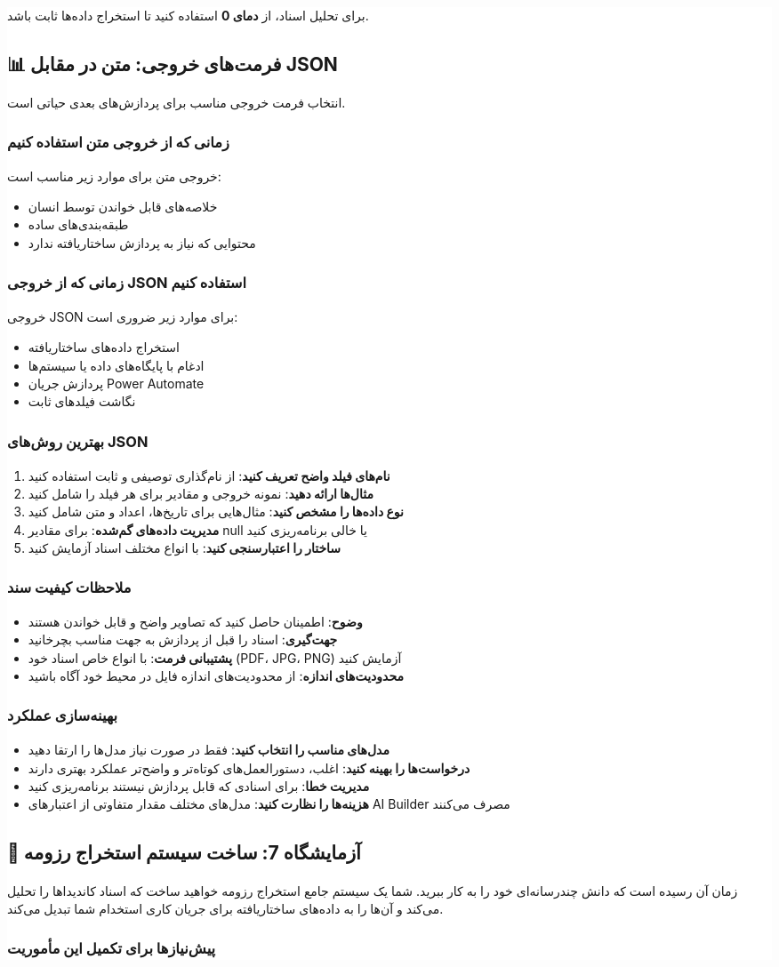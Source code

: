 برای تحلیل اسناد، از **دمای 0** استفاده کنید تا استخراج داده‌ها ثابت باشد.

## 📊 فرمت‌های خروجی: متن در مقابل JSON

انتخاب فرمت خروجی مناسب برای پردازش‌های بعدی حیاتی است.

### زمانی که از خروجی متن استفاده کنیم

خروجی متن برای موارد زیر مناسب است:

- خلاصه‌های قابل خواندن توسط انسان
- طبقه‌بندی‌های ساده
- محتوایی که نیاز به پردازش ساختاریافته ندارد

### زمانی که از خروجی JSON استفاده کنیم

خروجی JSON برای موارد زیر ضروری است:

- استخراج داده‌های ساختاریافته
- ادغام با پایگاه‌های داده یا سیستم‌ها
- پردازش جریان Power Automate
- نگاشت فیلدهای ثابت

### بهترین روش‌های JSON

1. **نام‌های فیلد واضح تعریف کنید**: از نام‌گذاری توصیفی و ثابت استفاده کنید
1. **مثال‌ها ارائه دهید**: نمونه خروجی و مقادیر برای هر فیلد را شامل کنید
1. **نوع داده‌ها را مشخص کنید**: مثال‌هایی برای تاریخ‌ها، اعداد و متن شامل کنید
1. **مدیریت داده‌های گم‌شده**: برای مقادیر null یا خالی برنامه‌ریزی کنید
1. **ساختار را اعتبارسنجی کنید**: با انواع مختلف اسناد آزمایش کنید

### ملاحظات کیفیت سند

- **وضوح**: اطمینان حاصل کنید که تصاویر واضح و قابل خواندن هستند
- **جهت‌گیری**: اسناد را قبل از پردازش به جهت مناسب بچرخانید
- **پشتیبانی فرمت**: با انواع خاص اسناد خود (PDF، JPG، PNG) آزمایش کنید
- **محدودیت‌های اندازه**: از محدودیت‌های اندازه فایل در محیط خود آگاه باشید

### بهینه‌سازی عملکرد

- **مدل‌های مناسب را انتخاب کنید**: فقط در صورت نیاز مدل‌ها را ارتقا دهید
- **درخواست‌ها را بهینه کنید**: اغلب، دستورالعمل‌های کوتاه‌تر و واضح‌تر عملکرد بهتری دارند
- **مدیریت خطا**: برای اسنادی که قابل پردازش نیستند برنامه‌ریزی کنید
- **هزینه‌ها را نظارت کنید**: مدل‌های مختلف مقدار متفاوتی از اعتبارهای AI Builder مصرف می‌کنند

## 🧪 آزمایشگاه 7: ساخت سیستم استخراج رزومه

زمان آن رسیده است که دانش چندرسانه‌ای خود را به کار ببرید. شما یک سیستم جامع استخراج رزومه خواهید ساخت که اسناد کاندیداها را تحلیل می‌کند و آن‌ها را به داده‌های ساختاریافته برای جریان کاری استخدام شما تبدیل می‌کند.

### پیش‌نیازها برای تکمیل این مأموریت
